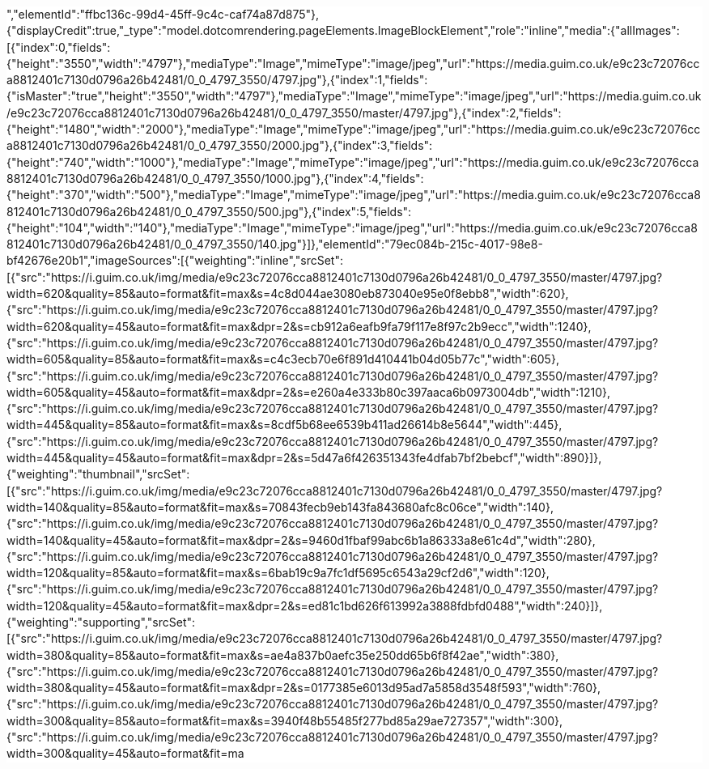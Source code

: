 </p>&quot;,&quot;elementId&quot;:&quot;ffbc136c-99d4-45ff-9c4c-caf74a87d875&quot;},{&quot;displayCredit&quot;:true,&quot;_type&quot;:&quot;model.dotcomrendering.pageElements.ImageBlockElement&quot;,&quot;role&quot;:&quot;inline&quot;,&quot;media&quot;:{&quot;allImages&quot;:[{&quot;index&quot;:0,&quot;fields&quot;:{&quot;height&quot;:&quot;3550&quot;,&quot;width&quot;:&quot;4797&quot;},&quot;mediaType&quot;:&quot;Image&quot;,&quot;mimeType&quot;:&quot;image/jpeg&quot;,&quot;url&quot;:&quot;https://media.guim.co.uk/e9c23c72076cca8812401c7130d0796a26b42481/0_0_4797_3550/4797.jpg&quot;},{&quot;index&quot;:1,&quot;fields&quot;:{&quot;isMaster&quot;:&quot;true&quot;,&quot;height&quot;:&quot;3550&quot;,&quot;width&quot;:&quot;4797&quot;},&quot;mediaType&quot;:&quot;Image&quot;,&quot;mimeType&quot;:&quot;image/jpeg&quot;,&quot;url&quot;:&quot;https://media.guim.co.uk/e9c23c72076cca8812401c7130d0796a26b42481/0_0_4797_3550/master/4797.jpg&quot;},{&quot;index&quot;:2,&quot;fields&quot;:{&quot;height&quot;:&quot;1480&quot;,&quot;width&quot;:&quot;2000&quot;},&quot;mediaType&quot;:&quot;Image&quot;,&quot;mimeType&quot;:&quot;image/jpeg&quot;,&quot;url&quot;:&quot;https://media.guim.co.uk/e9c23c72076cca8812401c7130d0796a26b42481/0_0_4797_3550/2000.jpg&quot;},{&quot;index&quot;:3,&quot;fields&quot;:{&quot;height&quot;:&quot;740&quot;,&quot;width&quot;:&quot;1000&quot;},&quot;mediaType&quot;:&quot;Image&quot;,&quot;mimeType&quot;:&quot;image/jpeg&quot;,&quot;url&quot;:&quot;https://media.guim.co.uk/e9c23c72076cca8812401c7130d0796a26b42481/0_0_4797_3550/1000.jpg&quot;},{&quot;index&quot;:4,&quot;fields&quot;:{&quot;height&quot;:&quot;370&quot;,&quot;width&quot;:&quot;500&quot;},&quot;mediaType&quot;:&quot;Image&quot;,&quot;mimeType&quot;:&quot;image/jpeg&quot;,&quot;url&quot;:&quot;https://media.guim.co.uk/e9c23c72076cca8812401c7130d0796a26b42481/0_0_4797_3550/500.jpg&quot;},{&quot;index&quot;:5,&quot;fields&quot;:{&quot;height&quot;:&quot;104&quot;,&quot;width&quot;:&quot;140&quot;},&quot;mediaType&quot;:&quot;Image&quot;,&quot;mimeType&quot;:&quot;image/jpeg&quot;,&quot;url&quot;:&quot;https://media.guim.co.uk/e9c23c72076cca8812401c7130d0796a26b42481/0_0_4797_3550/140.jpg&quot;}]},&quot;elementId&quot;:&quot;79ec084b-215c-4017-98e8-bf42676e20b1&quot;,&quot;imageSources&quot;:[{&quot;weighting&quot;:&quot;inline&quot;,&quot;srcSet&quot;:[{&quot;src&quot;:&quot;https://i.guim.co.uk/img/media/e9c23c72076cca8812401c7130d0796a26b42481/0_0_4797_3550/master/4797.jpg?width=620&amp;quality=85&amp;auto=format&amp;fit=max&amp;s=4c8d044ae3080eb873040e95e0f8ebb8&quot;,&quot;width&quot;:620},{&quot;src&quot;:&quot;https://i.guim.co.uk/img/media/e9c23c72076cca8812401c7130d0796a26b42481/0_0_4797_3550/master/4797.jpg?width=620&amp;quality=45&amp;auto=format&amp;fit=max&amp;dpr=2&amp;s=cb912a6eafb9fa79f117e8f97c2b9ecc&quot;,&quot;width&quot;:1240},{&quot;src&quot;:&quot;https://i.guim.co.uk/img/media/e9c23c72076cca8812401c7130d0796a26b42481/0_0_4797_3550/master/4797.jpg?width=605&amp;quality=85&amp;auto=format&amp;fit=max&amp;s=c4c3ecb70e6f891d410441b04d05b77c&quot;,&quot;width&quot;:605},{&quot;src&quot;:&quot;https://i.guim.co.uk/img/media/e9c23c72076cca8812401c7130d0796a26b42481/0_0_4797_3550/master/4797.jpg?width=605&amp;quality=45&amp;auto=format&amp;fit=max&amp;dpr=2&amp;s=e260a4e333b80c397aaca6b0973004db&quot;,&quot;width&quot;:1210},{&quot;src&quot;:&quot;https://i.guim.co.uk/img/media/e9c23c72076cca8812401c7130d0796a26b42481/0_0_4797_3550/master/4797.jpg?width=445&amp;quality=85&amp;auto=format&amp;fit=max&amp;s=8cdf5b68ee6539b411ad26614b8e5644&quot;,&quot;width&quot;:445},{&quot;src&quot;:&quot;https://i.guim.co.uk/img/media/e9c23c72076cca8812401c7130d0796a26b42481/0_0_4797_3550/master/4797.jpg?width=445&amp;quality=45&amp;auto=format&amp;fit=max&amp;dpr=2&amp;s=5d47a6f426351343fe4dfab7bf2bebcf&quot;,&quot;width&quot;:890}]},{&quot;weighting&quot;:&quot;thumbnail&quot;,&quot;srcSet&quot;:[{&quot;src&quot;:&quot;https://i.guim.co.uk/img/media/e9c23c72076cca8812401c7130d0796a26b42481/0_0_4797_3550/master/4797.jpg?width=140&amp;quality=85&amp;auto=format&amp;fit=max&amp;s=70843fecb9eb143fa843680afc8c06ce&quot;,&quot;width&quot;:140},{&quot;src&quot;:&quot;https://i.guim.co.uk/img/media/e9c23c72076cca8812401c7130d0796a26b42481/0_0_4797_3550/master/4797.jpg?width=140&amp;quality=45&amp;auto=format&amp;fit=max&amp;dpr=2&amp;s=9460d1fbaf99abc6b1a86333a8e61c4d&quot;,&quot;width&quot;:280},{&quot;src&quot;:&quot;https://i.guim.co.uk/img/media/e9c23c72076cca8812401c7130d0796a26b42481/0_0_4797_3550/master/4797.jpg?width=120&amp;quality=85&amp;auto=format&amp;fit=max&amp;s=6bab19c9a7fc1df5695c6543a29cf2d6&quot;,&quot;width&quot;:120},{&quot;src&quot;:&quot;https://i.guim.co.uk/img/media/e9c23c72076cca8812401c7130d0796a26b42481/0_0_4797_3550/master/4797.jpg?width=120&amp;quality=45&amp;auto=format&amp;fit=max&amp;dpr=2&amp;s=ed81c1bd626f613992a3888fdbfd0488&quot;,&quot;width&quot;:240}]},{&quot;weighting&quot;:&quot;supporting&quot;,&quot;srcSet&quot;:[{&quot;src&quot;:&quot;https://i.guim.co.uk/img/media/e9c23c72076cca8812401c7130d0796a26b42481/0_0_4797_3550/master/4797.jpg?width=380&amp;quality=85&amp;auto=format&amp;fit=max&amp;s=ae4a837b0aefc35e250dd65b6f8f42ae&quot;,&quot;width&quot;:380},{&quot;src&quot;:&quot;https://i.guim.co.uk/img/media/e9c23c72076cca8812401c7130d0796a26b42481/0_0_4797_3550/master/4797.jpg?width=380&amp;quality=45&amp;auto=format&amp;fit=max&amp;dpr=2&amp;s=0177385e6013d95ad7a5858d3548f593&quot;,&quot;width&quot;:760},{&quot;src&quot;:&quot;https://i.guim.co.uk/img/media/e9c23c72076cca8812401c7130d0796a26b42481/0_0_4797_3550/master/4797.jpg?width=300&amp;quality=85&amp;auto=format&amp;fit=max&amp;s=3940f48b55485f277bd85a29ae727357&quot;,&quot;width&quot;:300},{&quot;src&quot;:&quot;https://i.guim.co.uk/img/media/e9c23c72076cca8812401c7130d0796a26b42481/0_0_4797_3550/master/4797.jpg?width=300&amp;quality=45&amp;auto=format&amp;fit=ma